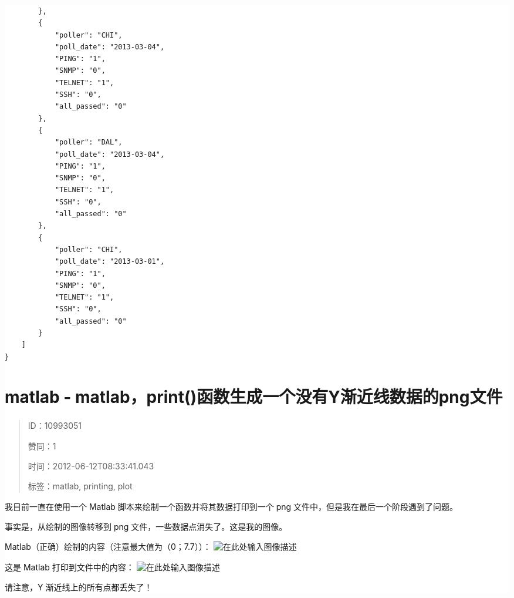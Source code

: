 ```
        },
        {
            "poller": "CHI",
            "poll_date": "2013-03-04",
            "PING": "1",
            "SNMP": "0",
            "TELNET": "1",
            "SSH": "0",
            "all_passed": "0"
        },
        {
            "poller": "DAL",
            "poll_date": "2013-03-04",
            "PING": "1",
            "SNMP": "0",
            "TELNET": "1",
            "SSH": "0",
            "all_passed": "0"
        },
        {
            "poller": "CHI",
            "poll_date": "2013-03-01",
            "PING": "1",
            "SNMP": "0",
            "TELNET": "1",
            "SSH": "0",
            "all_passed": "0"
        }
    ]
} 
```

# matlab - matlab，print()函数生成一个没有Y渐近线数据的png文件

> ID：10993051
> 
> 赞同：1
> 
> 时间：2012-06-12T08:33:41.043
> 
> 标签：matlab, printing, plot

我目前一直在使用一个 Matlab 脚本来绘制一个函数并将其数据打印到一个 png 文件中，但是我在最后一个阶段遇到了问题。

事实是，从绘制的图像转移到 png 文件，一些数据点消失了。这是我的图像。

Matlab（正确）绘制的内容（注意最大值为（0；7.7））： ![在此处输入图像描述](../Images/9026997dfa50e2cf052313fc356d2d97.png)

这是 Matlab 打印到文件中的内容： ![在此处输入图像描述](../Images/3a7612a4f5218dc9a66a098f114fa6e6.png)

请注意，Y 渐近线上的所有点都丢失了！
